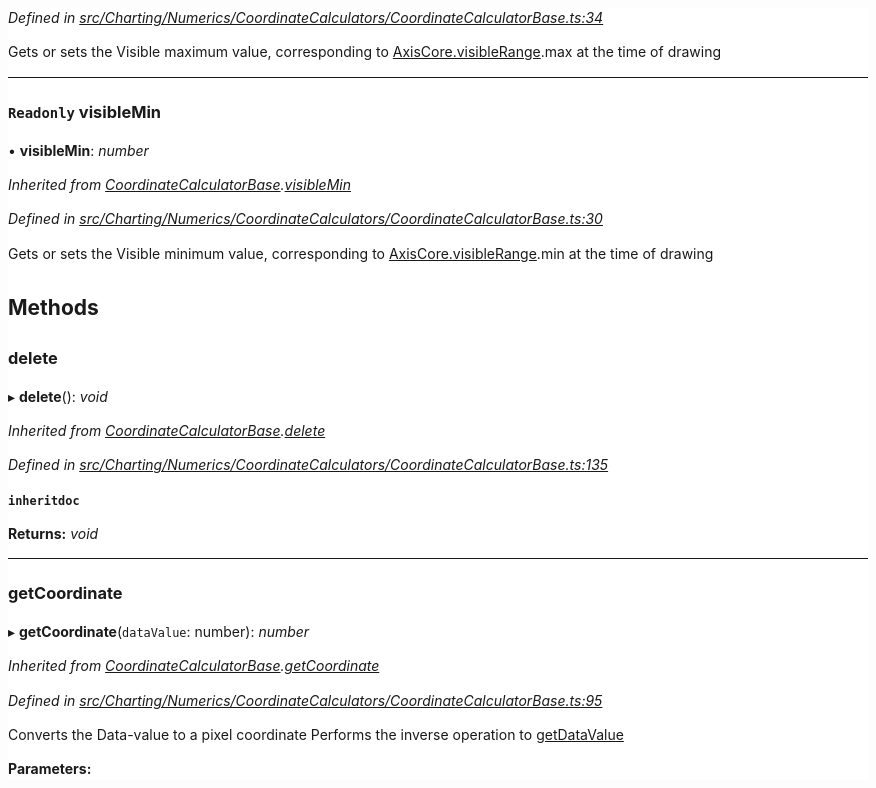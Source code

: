 *Defined in [src/Charting/Numerics/CoordinateCalculators/CoordinateCalculatorBase.ts:34](https://github.com/ABTSoftware/SciChart.Dev/blob/ff9f38d289/Web/src/SciChart/src/Charting/Numerics/CoordinateCalculators/CoordinateCalculatorBase.ts#L34)*

Gets or sets the Visible maximum value, corresponding to [AxisCore.visibleRange](axiscore.md#visiblerange).max at the time of drawing

___

### `Readonly` visibleMin

• **visibleMin**: *number*

*Inherited from [CoordinateCalculatorBase](coordinatecalculatorbase.md).[visibleMin](coordinatecalculatorbase.md#readonly-visiblemin)*

*Defined in [src/Charting/Numerics/CoordinateCalculators/CoordinateCalculatorBase.ts:30](https://github.com/ABTSoftware/SciChart.Dev/blob/ff9f38d289/Web/src/SciChart/src/Charting/Numerics/CoordinateCalculators/CoordinateCalculatorBase.ts#L30)*

Gets or sets the Visible minimum value, corresponding to [AxisCore.visibleRange](axiscore.md#visiblerange).min at the time of drawing

## Methods

###  delete

▸ **delete**(): *void*

*Inherited from [CoordinateCalculatorBase](coordinatecalculatorbase.md).[delete](coordinatecalculatorbase.md#delete)*

*Defined in [src/Charting/Numerics/CoordinateCalculators/CoordinateCalculatorBase.ts:135](https://github.com/ABTSoftware/SciChart.Dev/blob/ff9f38d289/Web/src/SciChart/src/Charting/Numerics/CoordinateCalculators/CoordinateCalculatorBase.ts#L135)*

**`inheritdoc`** 

**Returns:** *void*

___

###  getCoordinate

▸ **getCoordinate**(`dataValue`: number): *number*

*Inherited from [CoordinateCalculatorBase](coordinatecalculatorbase.md).[getCoordinate](coordinatecalculatorbase.md#getcoordinate)*

*Defined in [src/Charting/Numerics/CoordinateCalculators/CoordinateCalculatorBase.ts:95](https://github.com/ABTSoftware/SciChart.Dev/blob/ff9f38d289/Web/src/SciChart/src/Charting/Numerics/CoordinateCalculators/CoordinateCalculatorBase.ts#L95)*

Converts the Data-value to a pixel coordinate
Performs the inverse operation to [getDataValue](categorycoordinatecalculator.md#getdatavalue)

**Parameters:**
